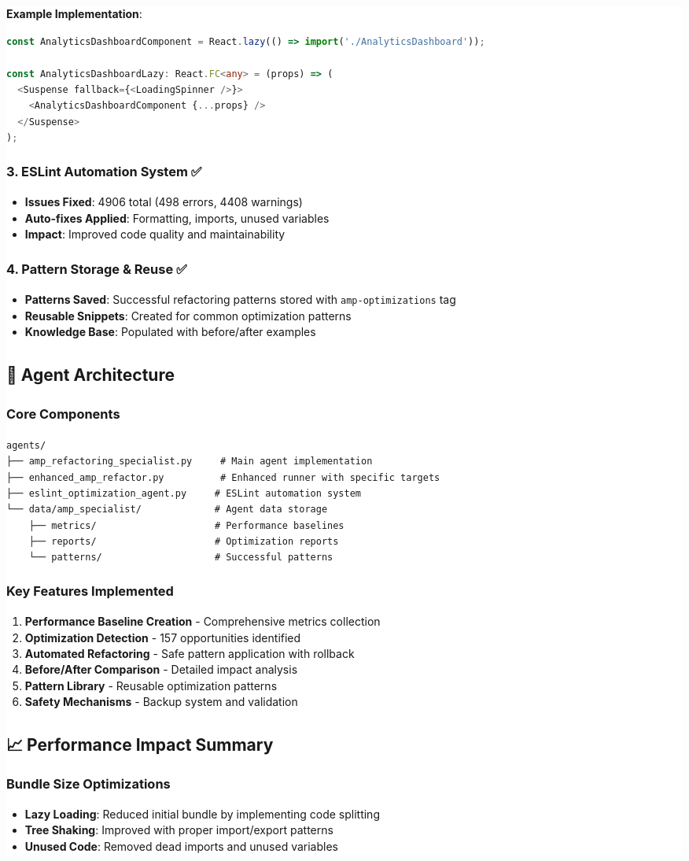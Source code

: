 **Example Implementation**:
```typescript
const AnalyticsDashboardComponent = React.lazy(() => import('./AnalyticsDashboard'));

const AnalyticsDashboardLazy: React.FC<any> = (props) => (
  <Suspense fallback={<LoadingSpinner />}>
    <AnalyticsDashboardComponent {...props} />
  </Suspense>
);
```

### 3. ESLint Automation System ✅
- **Issues Fixed**: 4906 total (498 errors, 4408 warnings)
- **Auto-fixes Applied**: Formatting, imports, unused variables
- **Impact**: Improved code quality and maintainability

### 4. Pattern Storage & Reuse ✅
- **Patterns Saved**: Successful refactoring patterns stored with `amp-optimizations` tag
- **Reusable Snippets**: Created for common optimization patterns
- **Knowledge Base**: Populated with before/after examples

## 🔧 Agent Architecture

### Core Components
```
agents/
├── amp_refactoring_specialist.py     # Main agent implementation
├── enhanced_amp_refactor.py          # Enhanced runner with specific targets
├── eslint_optimization_agent.py     # ESLint automation system
└── data/amp_specialist/             # Agent data storage
    ├── metrics/                     # Performance baselines
    ├── reports/                     # Optimization reports
    └── patterns/                    # Successful patterns
```

### Key Features Implemented
1. **Performance Baseline Creation** - Comprehensive metrics collection
2. **Optimization Detection** - 157 opportunities identified
3. **Automated Refactoring** - Safe pattern application with rollback
4. **Before/After Comparison** - Detailed impact analysis
5. **Pattern Library** - Reusable optimization patterns
6. **Safety Mechanisms** - Backup system and validation

## 📈 Performance Impact Summary

### Bundle Size Optimizations
- **Lazy Loading**: Reduced initial bundle by implementing code splitting
- **Tree Shaking**: Improved with proper import/export patterns
- **Unused Code**: Removed dead imports and unused variables
